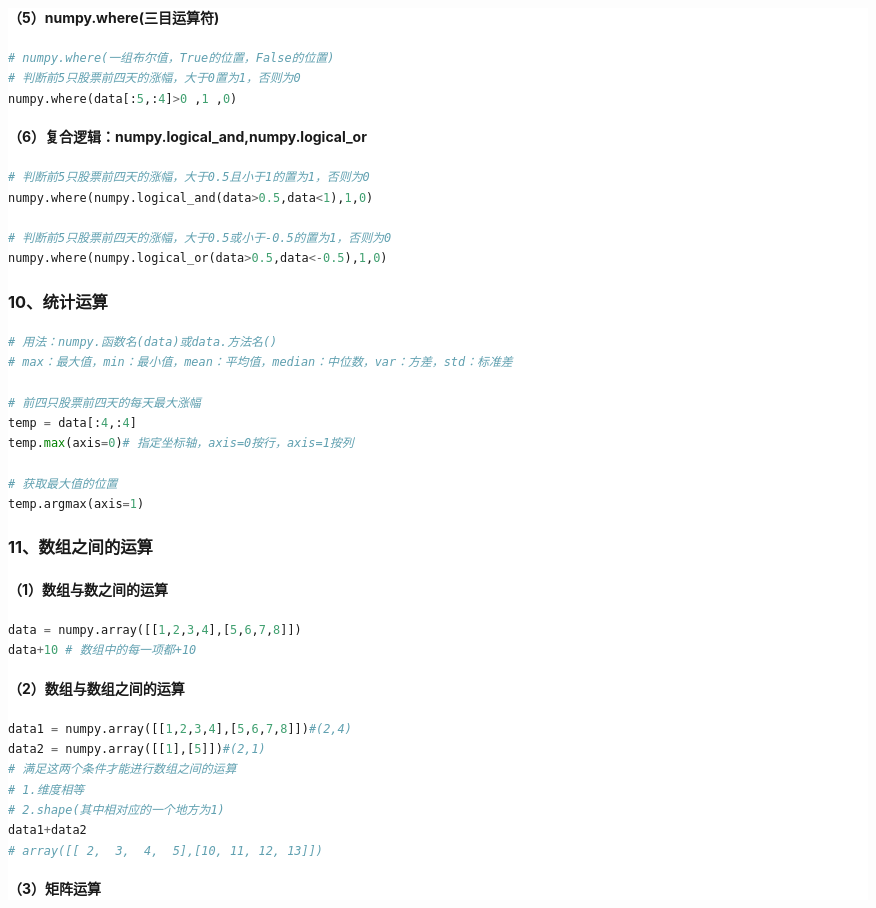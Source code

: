 #### （5）numpy.where(三目运算符)

```python
# numpy.where(一组布尔值，True的位置，False的位置)
# 判断前5只股票前四天的涨幅，大于0置为1，否则为0
numpy.where(data[:5,:4]>0 ,1 ,0)
```

#### （6）复合逻辑：numpy.logical_and,numpy.logical_or

```python
# 判断前5只股票前四天的涨幅，大于0.5且小于1的置为1，否则为0
numpy.where(numpy.logical_and(data>0.5,data<1),1,0)

# 判断前5只股票前四天的涨幅，大于0.5或小于-0.5的置为1，否则为0
numpy.where(numpy.logical_or(data>0.5,data<-0.5),1,0)
```

### 10、统计运算

```python
# 用法：numpy.函数名(data)或data.方法名()
# max：最大值，min：最小值，mean：平均值，median：中位数，var：方差，std：标准差

# 前四只股票前四天的每天最大涨幅
temp = data[:4,:4]
temp.max(axis=0)# 指定坐标轴，axis=0按行，axis=1按列

# 获取最大值的位置
temp.argmax(axis=1)
```

### 11、数组之间的运算

#### （1）数组与数之间的运算

```python
data = numpy.array([[1,2,3,4],[5,6,7,8]])
data+10 # 数组中的每一项都+10
```

#### （2）数组与数组之间的运算

```python
data1 = numpy.array([[1,2,3,4],[5,6,7,8]])#(2,4)
data2 = numpy.array([[1],[5]])#(2,1)
# 满足这两个条件才能进行数组之间的运算
# 1.维度相等
# 2.shape(其中相对应的一个地方为1)
data1+data2
# array([[ 2,  3,  4,  5],[10, 11, 12, 13]])
```

#### （3）矩阵运算
